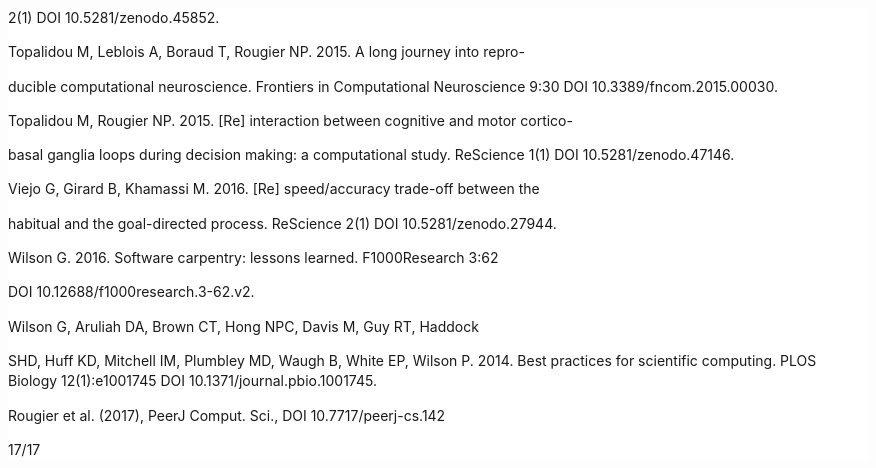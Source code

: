 2(1) DOI 10.5281/zenodo.45852.

Topalidou M, Leblois A, Boraud T, Rougier NP. 2015. A long journey into repro-

ducible computational neuroscience. Frontiers in Computational Neuroscience 9:30
DOI 10.3389/fncom.2015.00030.

Topalidou M, Rougier NP. 2015. [Re] interaction between cognitive and motor cortico-

basal ganglia loops during decision making: a computational study. ReScience 1(1)
DOI 10.5281/zenodo.47146.

Viejo G, Girard B, Khamassi M. 2016. [Re] speed/accuracy trade-off between the

habitual and the goal-directed process. ReScience 2(1) DOI 10.5281/zenodo.27944.

Wilson G. 2016. Software carpentry: lessons learned. F1000Research 3:62

DOI 10.12688/f1000research.3-62.v2.

Wilson G, Aruliah DA, Brown CT, Hong NPC, Davis M, Guy RT, Haddock

SHD, Huff KD, Mitchell IM, Plumbley MD, Waugh B, White EP, Wilson P.
2014. Best practices for scientific computing. PLOS Biology 12(1):e1001745
DOI 10.1371/journal.pbio.1001745.

Rougier et al. (2017), PeerJ Comput. Sci., DOI 10.7717/peerj-cs.142

17/17

